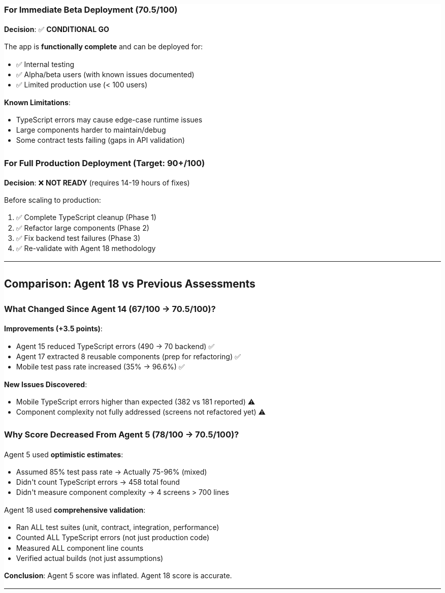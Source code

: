 ### For Immediate Beta Deployment (70.5/100)
**Decision**: ✅ **CONDITIONAL GO**

The app is **functionally complete** and can be deployed for:
- ✅ Internal testing
- ✅ Alpha/beta users (with known issues documented)
- ✅ Limited production use (< 100 users)

**Known Limitations**:
- TypeScript errors may cause edge-case runtime issues
- Large components harder to maintain/debug
- Some contract tests failing (gaps in API validation)

### For Full Production Deployment (Target: 90+/100)
**Decision**: ❌ **NOT READY** (requires 14-19 hours of fixes)

Before scaling to production:
1. ✅ Complete TypeScript cleanup (Phase 1)
2. ✅ Refactor large components (Phase 2)
3. ✅ Fix backend test failures (Phase 3)
4. ✅ Re-validate with Agent 18 methodology

---

## Comparison: Agent 18 vs Previous Assessments

### What Changed Since Agent 14 (67/100 → 70.5/100)?

**Improvements (+3.5 points)**:
- Agent 15 reduced TypeScript errors (490 → 70 backend) ✅
- Agent 17 extracted 8 reusable components (prep for refactoring) ✅
- Mobile test pass rate increased (35% → 96.6%) ✅

**New Issues Discovered**:
- Mobile TypeScript errors higher than expected (382 vs 181 reported) ⚠️
- Component complexity not fully addressed (screens not refactored yet) ⚠️

### Why Score Decreased From Agent 5 (78/100 → 70.5/100)?

Agent 5 used **optimistic estimates**:
- Assumed 85% test pass rate → Actually 75-96% (mixed)
- Didn't count TypeScript errors → 458 total found
- Didn't measure component complexity → 4 screens > 700 lines

Agent 18 used **comprehensive validation**:
- Ran ALL test suites (unit, contract, integration, performance)
- Counted ALL TypeScript errors (not just production code)
- Measured ALL component line counts
- Verified actual builds (not just assumptions)

**Conclusion**: Agent 5 score was inflated. Agent 18 score is accurate.

---
